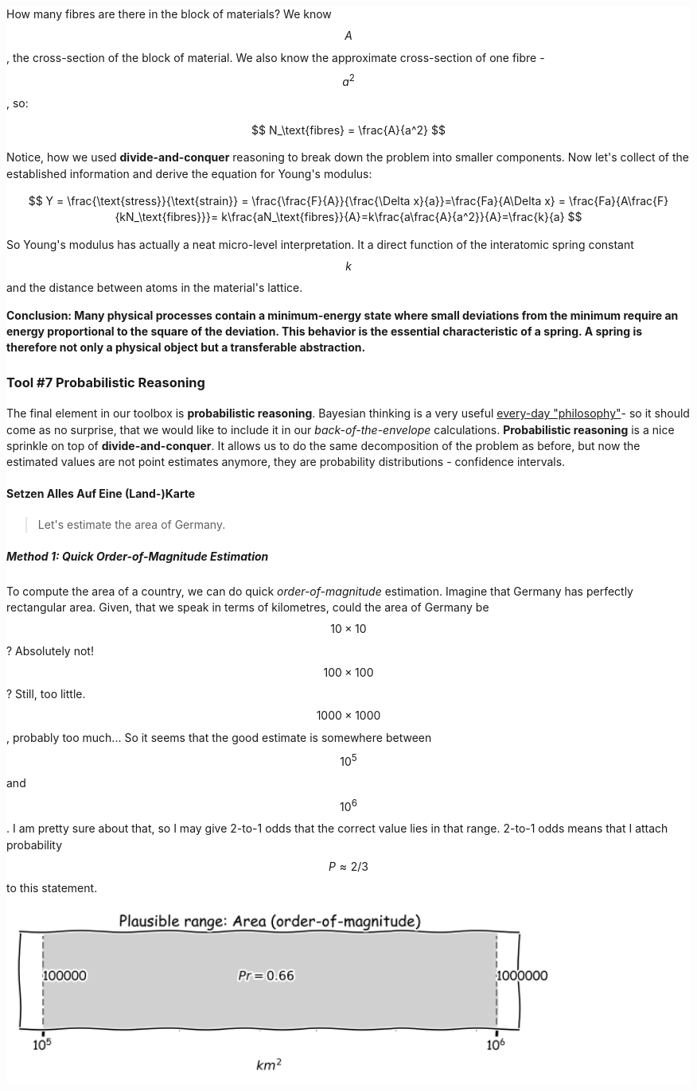 How many fibres are there in the block of materials? We know $$A$$, the cross-section of the block of material. We also know the approximate cross-section of one fibre - $$a^2$$, so:

$$
N_\text{fibres} = \frac{A}{a^2}
$$

Notice, how we used **divide-and-conquer** reasoning to break down the problem into smaller components. Now let's collect of the established information and derive the equation for Young's modulus:

$$
Y = \frac{\text{stress}}{\text{strain}} = \frac{\frac{F}{A}}{\frac{\Delta x}{a}}=\frac{Fa}{A\Delta x} = \frac{Fa}{A\frac{F}{kN_\text{fibres}}}= k\frac{aN_\text{fibres}}{A}=k\frac{a\frac{A}{a^2}}{A}=\frac{k}{a}
$$

So Young's modulus has actually a neat micro-level interpretation. It a direct function of the interatomic spring constant $$k$$ and the distance between atoms in the material's lattice.

**Conclusion: Many physical processes contain a minimum-energy state where small deviations from the minimum require an energy proportional to the square of the deviation. This behavior is the essential characteristic of a spring. A spring is therefore not only a physical object but a transferable abstraction.**

### Tool #7 Probabilistic Reasoning

The final element in our toolbox is **probabilistic reasoning**. Bayesian thinking is a very useful [every-day "philosophy"](https://www.youtube.com/watch?v=BrK7X_XlGB8)- so it should come as no surprise, that we would like to include it in our <em>back-of-the-envelope</em> calculations. **Probabilistic reasoning** is a nice sprinkle on top of **divide-and-conquer**. It allows us to do the same decomposition of the problem as before, but now the estimated values are not point estimates anymore, they are probability distributions - confidence intervals.

#### Setzen Alles Auf Eine (Land-)Karte

> Let's estimate the area of Germany.

##### Method 1: Quick Order-of-Magnitude Estimation

To compute the area of a country, we can do quick <em>order-of-magnitude</em> estimation. Imagine that Germany has perfectly rectangular area. Given, that we speak in terms of kilometres, could the area of Germany be $$10 \times 10$$? Absolutely not! $$100 \times 100$$? Still, too little. $$1000 \times 1000$$, probably too much... So it seems that the good estimate is somewhere between $$10^5$$ and $$10^6$$. I am pretty sure about that, so I may give 2-to-1 odds that the correct value lies in that range. 2-to-1 odds means that I attach probability $$P\approx 2/3$$ to this statement.

<div class="imgcap">
<img src="/assets/13/image_Area (order-of-magnitude).png" width="80%"> 
  <div class="thecap"></div></div>
